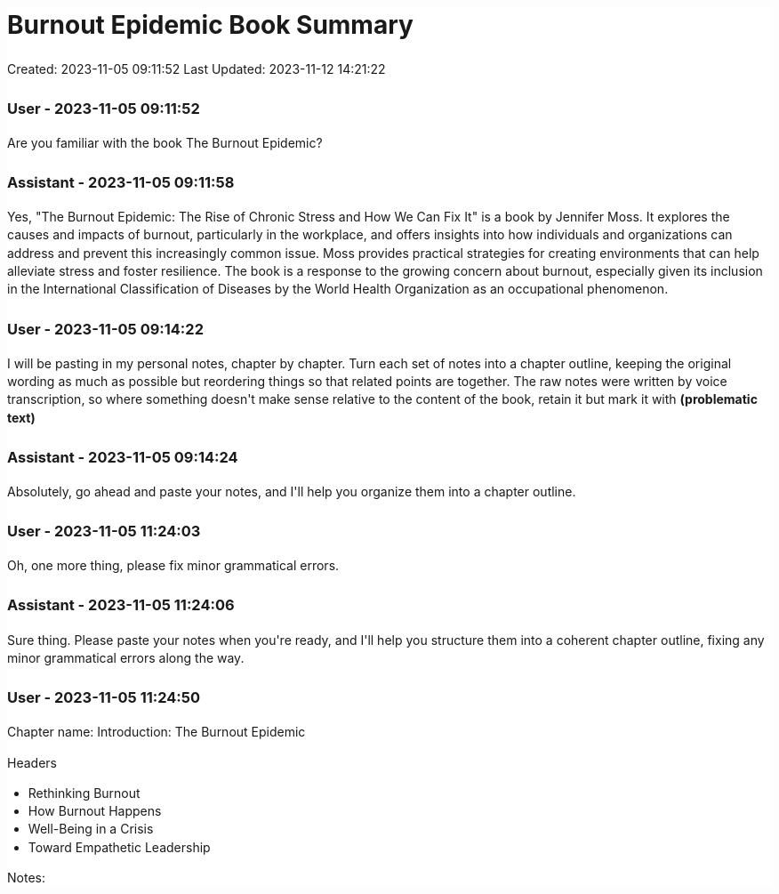 # Burnout Epidemic Book Summary

Created: 2023-11-05 09:11:52
Last Updated: 2023-11-12 14:21:22

### User - 2023-11-05 09:11:52

Are you familiar with the book The Burnout Epidemic?

### Assistant - 2023-11-05 09:11:58

Yes, "The Burnout Epidemic: The Rise of Chronic Stress and How We Can Fix It" is a book by Jennifer Moss. It explores the causes and impacts of burnout, particularly in the workplace, and offers insights into how individuals and organizations can address and prevent this increasingly common issue. Moss provides practical strategies for creating environments that can help alleviate stress and foster resilience. The book is a response to the growing concern about burnout, especially given its inclusion in the International Classification of Diseases by the World Health Organization as an occupational phenomenon.

### User - 2023-11-05 09:14:22

I will be pasting in my personal notes, chapter by chapter. Turn each set of notes into a chapter outline, keeping the original wording as much as possible but reordering things so that related points are together. The raw notes were written by voice transcription, so where something doesn't make sense relative to the content of the book, retain it but mark it with **(problematic text)**

### Assistant - 2023-11-05 09:14:24

Absolutely, go ahead and paste your notes, and I'll help you organize them into a chapter outline.

### User - 2023-11-05 11:24:03

Oh, one more thing, please fix minor grammatical errors.

### Assistant - 2023-11-05 11:24:06

Sure thing. Please paste your notes when you're ready, and I'll help you structure them into a coherent chapter outline, fixing any minor grammatical errors along the way.

### User - 2023-11-05 11:24:50

Chapter name: Introduction:  The Burnout Epidemic

Headers
- Rethinking Burnout
- How Burnout Happens
- Well-Being in a Crisis
- Toward Empathetic Leadership

Notes: